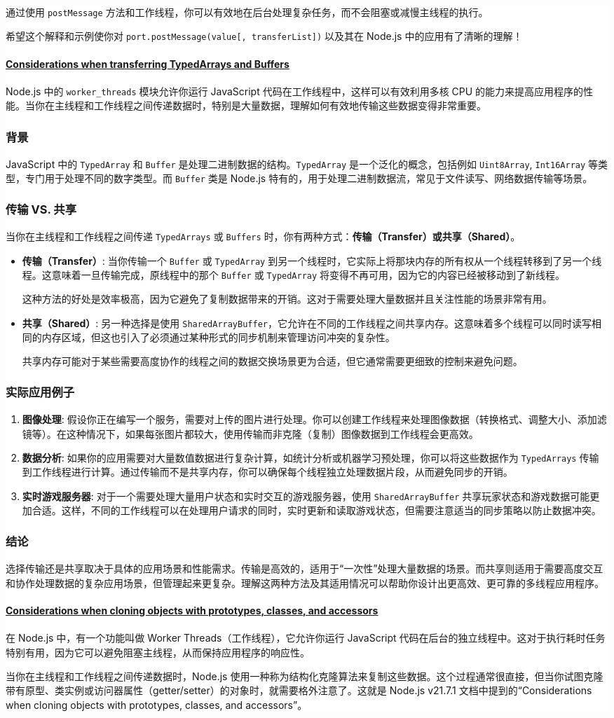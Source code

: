 通过使用 `postMessage` 方法和工作线程，你可以有效地在后台处理复杂任务，而不会阻塞或减慢主线程的执行。

希望这个解释和示例使你对 `port.postMessage(value[, transferList])` 以及其在 Node.js 中的应用有了清晰的理解！

#### [Considerations when transferring TypedArrays and Buffers](https://nodejs.org/docs/latest/api/worker_threads.html#considerations-when-transferring-typedarrays-and-buffers)

Node.js 中的 `worker_threads` 模块允许你运行 JavaScript 代码在工作线程中，这样可以有效利用多核 CPU 的能力来提高应用程序的性能。当你在主线程和工作线程之间传递数据时，特别是大量数据，理解如何有效地传输这些数据变得非常重要。

### 背景

JavaScript 中的 `TypedArray` 和 `Buffer` 是处理二进制数据的结构。`TypedArray` 是一个泛化的概念，包括例如 `Uint8Array`, `Int16Array` 等类型，专门用于处理不同的数字类型。而 `Buffer` 类是 Node.js 特有的，用于处理二进制数据流，常见于文件读写、网络数据传输等场景。

### 传输 VS. 共享

当你在主线程和工作线程之间传递 `TypedArrays` 或 `Buffers` 时，你有两种方式：**传输（Transfer）**或**共享（Shared）**。

- **传输（Transfer）**: 当你传输一个 `Buffer` 或 `TypedArray` 到另一个线程时，它实际上将那块内存的所有权从一个线程转移到了另一个线程。这意味着一旦传输完成，原线程中的那个 `Buffer` 或 `TypedArray` 将变得不再可用，因为它的内容已经被移动到了新线程。

  这种方法的好处是效率极高，因为它避免了复制数据带来的开销。这对于需要处理大量数据并且关注性能的场景非常有用。

- **共享（Shared）**: 另一种选择是使用 `SharedArrayBuffer`，它允许在不同的工作线程之间共享内存。这意味着多个线程可以同时读写相同的内存区域，但这也引入了必须通过某种形式的同步机制来管理访问冲突的复杂性。

  共享内存可能对于某些需要高度协作的线程之间的数据交换场景更为合适，但它通常需要更细致的控制来避免问题。

### 实际应用例子

1. **图像处理**: 假设你正在编写一个服务，需要对上传的图片进行处理。你可以创建工作线程来处理图像数据（转换格式、调整大小、添加滤镜等）。在这种情况下，如果每张图片都较大，使用传输而非克隆（复制）图像数据到工作线程会更高效。

2. **数据分析**: 如果你的应用需要对大量数值数据进行复杂计算，如统计分析或机器学习预处理，你可以将这些数据作为 `TypedArrays` 传输到工作线程进行计算。通过传输而不是共享内存，你可以确保每个线程独立处理数据片段，从而避免同步的开销。

3. **实时游戏服务器**: 对于一个需要处理大量用户状态和实时交互的游戏服务器，使用 `SharedArrayBuffer` 共享玩家状态和游戏数据可能更加合适。这样，不同的工作线程可以在处理用户请求的同时，实时更新和读取游戏状态，但需要注意适当的同步策略以防止数据冲突。

### 结论

选择传输还是共享取决于具体的应用场景和性能需求。传输是高效的，适用于“一次性”处理大量数据的场景。而共享则适用于需要高度交互和协作处理数据的复杂应用场景，但管理起来更复杂。理解这两种方法及其适用情况可以帮助你设计出更高效、更可靠的多线程应用程序。

#### [Considerations when cloning objects with prototypes, classes, and accessors](https://nodejs.org/docs/latest/api/worker_threads.html#considerations-when-cloning-objects-with-prototypes-classes-and-accessors)

在 Node.js 中，有一个功能叫做 Worker Threads（工作线程），它允许你运行 JavaScript 代码在后台的独立线程中。这对于执行耗时任务特别有用，因为它可以避免阻塞主线程，从而保持应用程序的响应性。

当你在主线程和工作线程之间传递数据时，Node.js 使用一种称为结构化克隆算法来复制这些数据。这个过程通常很直接，但当你试图克隆带有原型、类实例或访问器属性（getter/setter）的对象时，就需要格外注意了。这就是 Node.js v21.7.1 文档中提到的“Considerations when cloning objects with prototypes, classes, and accessors”。
